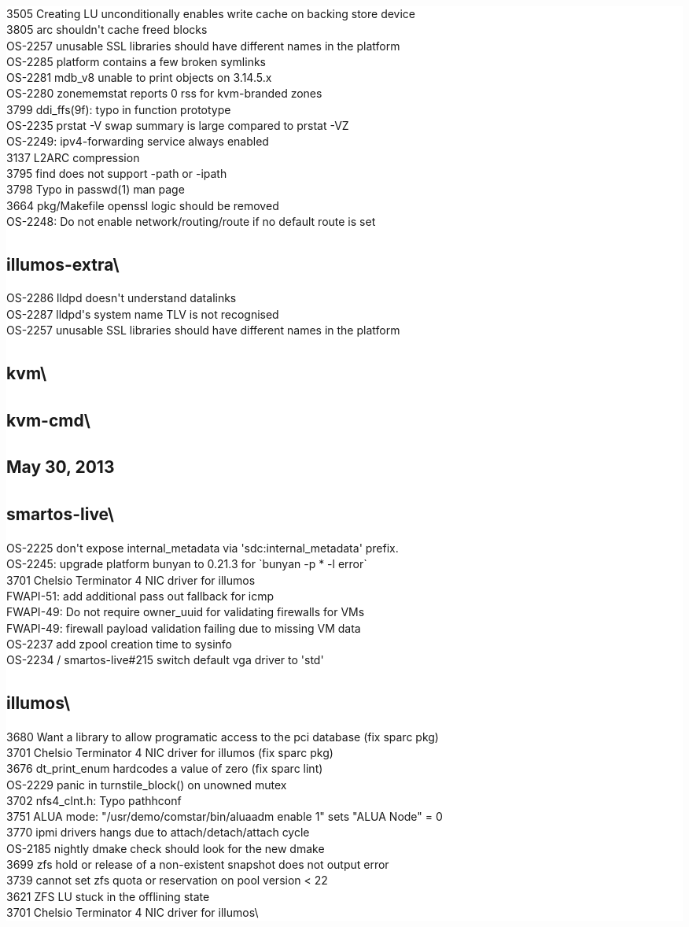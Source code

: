 3505 Creating LU unconditionally enables write cache on backing store
device\
3805 arc shouldn't cache freed blocks\
OS-2257 unusable SSL libraries should have different names in the
platform\
OS-2285 platform contains a few broken symlinks\
OS-2281 mdb\_v8 unable to print objects on 3.14.5.x\
OS-2280 zonememstat reports 0 rss for kvm-branded zones\
3799 ddi\_ffs(9f): typo in function prototype\
OS-2235 prstat -V swap summary is large compared to prstat -VZ\
OS-2249: ipv4-forwarding service always enabled\
3137 L2ARC compression\
3795 find does not support -path or -ipath\
3798 Typo in passwd(1) man page\
3664 pkg/Makefile openssl logic should be removed\
OS-2248: Do not enable network/routing/route if no default route is set

illumos-extra\
--------

OS-2286 lldpd doesn't understand datalinks\
OS-2287 lldpd's system name TLV is not recognised\
OS-2257 unusable SSL libraries should have different names in the
platform

kvm\
--------

kvm-cmd\
--------

May 30, 2013
----------------

smartos-live\
--------

OS-2225 don't expose internal\_metadata via 'sdc:internal\_metadata'
prefix.\
OS-2245: upgrade platform bunyan to 0.21.3 for \`bunyan -p \* -l
error\`\
3701 Chelsio Terminator 4 NIC driver for illumos\
FWAPI-51: add additional pass out fallback for icmp\
FWAPI-49: Do not require owner\_uuid for validating firewalls for VMs\
FWAPI-49: firewall payload validation failing due to missing VM data\
OS-2237 add zpool creation time to sysinfo\
OS-2234 / smartos-live\#215 switch default vga driver to 'std'

illumos\
--------

3680 Want a library to allow programatic access to the pci database (fix
sparc pkg)\
3701 Chelsio Terminator 4 NIC driver for illumos (fix sparc pkg)\
3676 dt\_print\_enum hardcodes a value of zero (fix sparc lint)\
OS-2229 panic in turnstile\_block() on unowned mutex\
3702 nfs4\_clnt.h: Typo pathhconf\
3751 ALUA mode: "/usr/demo/comstar/bin/aluaadm enable 1" sets "ALUA
Node" = 0\
3770 ipmi drivers hangs due to attach/detach/attach cycle\
OS-2185 nightly dmake check should look for the new dmake\
3699 zfs hold or release of a non-existent snapshot does not output
error\
3739 cannot set zfs quota or reservation on pool version &lt; 22\
3621 ZFS LU stuck in the offlining state\
3701 Chelsio Terminator 4 NIC driver for illumos\